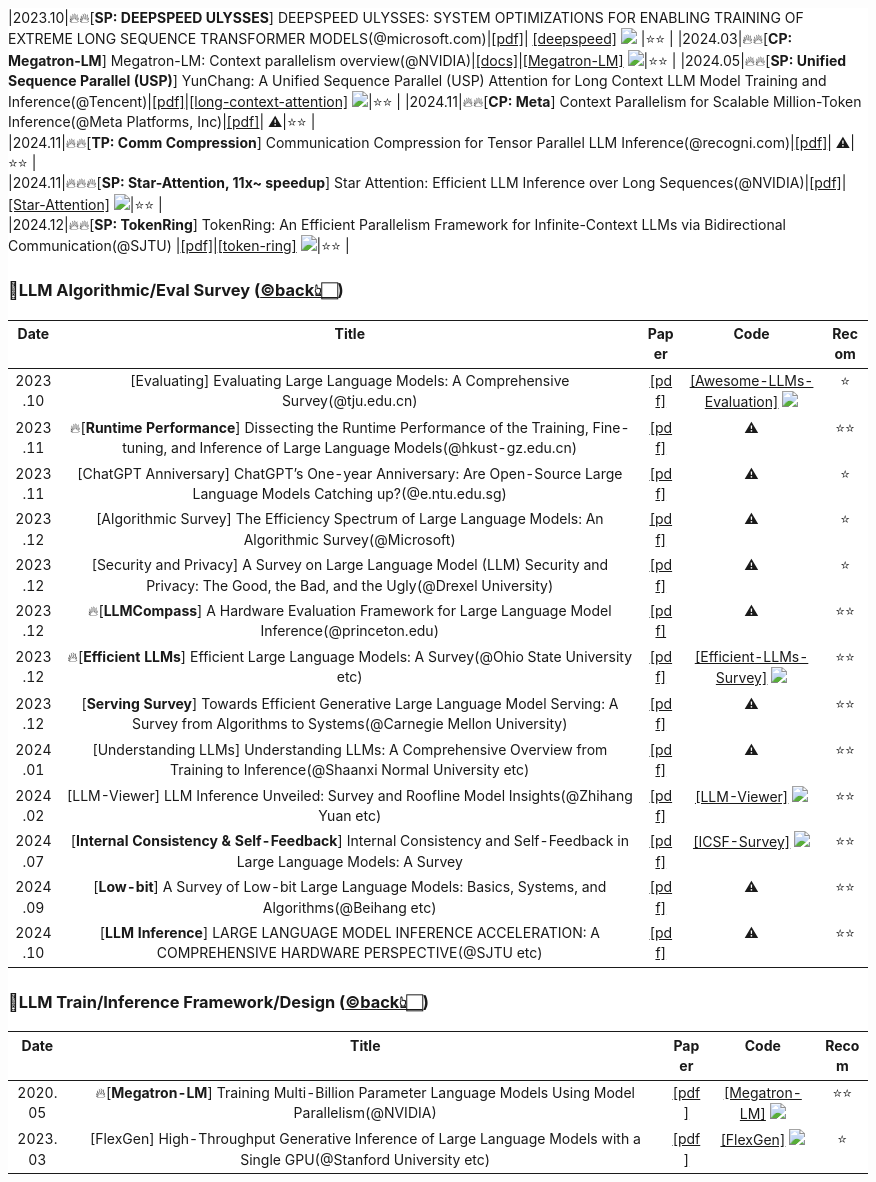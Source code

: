 |2023.10|🔥🔥[**SP: DEEPSPEED ULYSSES**] DEEPSPEED ULYSSES: SYSTEM OPTIMIZATIONS FOR ENABLING TRAINING OF EXTREME LONG SEQUENCE TRANSFORMER MODELS(@microsoft.com)|[[pdf]](https://arxiv.org/pdf/2309.14509)|  [[deepspeed]](https://github.com/microsoft/DeepSpeed) ![](https://img.shields.io/github/stars/microsoft/DeepSpeed.svg?style=social) |⭐️⭐️ |
|2024.03|🔥🔥[**CP: Megatron-LM**] Megatron-LM: Context parallelism overview(@NVIDIA)|[[docs]](https://docs.nvidia.com/megatron-core/developer-guide/latest/api-guide/context_parallel.html)|[[Megatron-LM]](https://github.com/NVIDIA/Megatron-LM) ![](https://img.shields.io/github/stars/NVIDIA/Megatron-LM.svg?style=social)|⭐️⭐️ | 
|2024.05|🔥🔥[**SP: Unified Sequence Parallel (USP)**] YunChang: A Unified Sequence Parallel (USP) Attention for Long Context LLM Model Training and Inference(@Tencent)|[[pdf]]()|[[long-context-attention]](https://github.com/feifeibear/long-context-attention) ![](https://img.shields.io/github/stars/feifeibear/long-context-attention.svg?style=social)|⭐️⭐️ | 
|2024.11|🔥🔥[**CP: Meta**] Context Parallelism for Scalable Million-Token Inference(@Meta Platforms, Inc)|[[pdf]](https://arxiv.org/pdf/2411.01783)| ⚠️|⭐️⭐️ |   
|2024.11|🔥🔥[**TP: Comm Compression**] Communication Compression for Tensor Parallel LLM Inference(@recogni.com)|[[pdf]](https://arxiv.org/pdf/2411.09510)| ⚠️|⭐️⭐️ |   
|2024.11|🔥🔥🔥[**SP: Star-Attention, 11x~ speedup**] Star Attention: Efficient LLM Inference over Long Sequences(@NVIDIA)|[[pdf]](https://arxiv.org/pdf/2411.17116)|[[Star-Attention]](https://github.com/NVIDIA/Star-Attention) ![](https://img.shields.io/github/stars/NVIDIA/Star-Attention.svg?style=social)|⭐️⭐️ |  
|2024.12|🔥🔥[**SP: TokenRing**] TokenRing: An Efficient Parallelism Framework for Infinite-Context LLMs via Bidirectional Communication(@SJTU) |[[pdf]](https://arxiv.org/pdf/2412.20501)|[[token-ring]](https://github.com/ACA-Lab-SJTU/token-ring) ![](https://img.shields.io/github/stars/ACA-Lab-SJTU/token-ring.svg?style=social)|⭐️⭐️ | 

### 📖LLM Algorithmic/Eval Survey ([©️back👆🏻](#paperlist))  
<div id="LLM-Algorithmic-Eval-Survey"></div>  

|Date|Title|Paper|Code|Recom|
|:---:|:---:|:---:|:---:|:---:|   
|2023.10|[Evaluating] Evaluating Large Language Models: A Comprehensive Survey(@tju.edu.cn)| [[pdf]](https://arxiv.org/pdf/2310.19736.pdf)|[[Awesome-LLMs-Evaluation]](https://github.com/tjunlp-lab/Awesome-LLMs-Evaluation-Papers)  ![](https://img.shields.io/github/stars/tjunlp-lab/Awesome-LLMs-Evaluation-Papers.svg?style=social) |⭐️ |   
|2023.11|🔥[**Runtime Performance**] Dissecting the Runtime Performance of the Training, Fine-tuning, and Inference of Large Language Models(@hkust-gz.edu.cn) | [[pdf]](https://arxiv.org/pdf/2311.03687.pdf)|⚠️|⭐️⭐️ | 
|2023.11|[ChatGPT Anniversary] ChatGPT’s One-year Anniversary: Are Open-Source Large Language Models Catching up?(@e.ntu.edu.sg)| [[pdf]](https://arxiv.org/pdf/2311.16989.pdf)|⚠️|⭐️ | 
|2023.12|[Algorithmic Survey] The Efficiency Spectrum of Large Language Models: An Algorithmic Survey(@Microsoft) | [[pdf]](https://arxiv.org/pdf/2312.00678.pdf)|⚠️|⭐️ | 
|2023.12|[Security and Privacy] A Survey on Large Language Model (LLM) Security and Privacy: The Good, the Bad, and the Ugly(@Drexel University)| [[pdf]](https://arxiv.org/pdf/2312.02003.pdf)|⚠️|⭐️ | 
|2023.12|🔥[**LLMCompass**] A Hardware Evaluation Framework for Large Language Model Inference(@princeton.edu) | [[pdf]](https://arxiv.org/pdf/2312.03134.pdf)|⚠️|⭐️⭐️ | 
|2023.12|🔥[**Efficient LLMs**] Efficient Large Language Models: A Survey(@Ohio State University etc) | [[pdf]](https://arxiv.org/pdf/2312.03863.pdf)|[[Efficient-LLMs-Survey]](https://github.com/AIoT-MLSys-Lab/Efficient-LLMs-Survey)  ![](https://img.shields.io/github/stars/AIoT-MLSys-Lab/Efficient-LLMs-Survey.svg?style=social) |⭐️⭐️ | 
|2023.12|[**Serving Survey**] Towards Efficient Generative Large Language Model Serving: A Survey from Algorithms to Systems(@Carnegie Mellon University) | [[pdf]](https://arxiv.org/pdf/2312.15234.pdf)|⚠️|⭐️⭐️ | 
|2024.01|[Understanding LLMs] Understanding LLMs: A Comprehensive Overview from Training to Inference(@Shaanxi Normal University etc)| [[pdf]](https://arxiv.org/pdf/2401.02038.pdf) | ⚠️|⭐️⭐️ |   
|2024.02|[LLM-Viewer] LLM Inference Unveiled: Survey and Roofline Model Insights(@Zhihang Yuan etc)|[[pdf]](https://arxiv.org/pdf/2402.16363.pdf)|[[LLM-Viewer]](https://github.com/hahnyuan/LLM-Viewer)  ![](https://img.shields.io/github/stars/hahnyuan/LLM-Viewer.svg?style=social) |⭐️⭐️ |  
|2024.07|[**Internal Consistency & Self-Feedback**] Internal Consistency and Self-Feedback in Large Language Models: A Survey|[[pdf]](https://arxiv.org/pdf/2407.14507)| [[ICSF-Survey]](https://github.com/IAAR-Shanghai/ICSFSurvey)  ![](https://img.shields.io/github/stars/IAAR-Shanghai/ICSFSurvey.svg?style=social) | ⭐️⭐️ |
|2024.09|[**Low-bit**] A Survey of Low-bit Large Language Models: Basics, Systems, and Algorithms(@Beihang etc)| [[pdf]](https://arxiv.org/pdf/2409.16694) | ⚠️|⭐️⭐️ |   
|2024.10|[**LLM Inference**] LARGE LANGUAGE MODEL INFERENCE ACCELERATION: A COMPREHENSIVE HARDWARE PERSPECTIVE(@SJTU etc)|[[pdf]](https://arxiv.org/pdf/2410.04466) | ⚠️|⭐️⭐️ |   

### 📖LLM Train/Inference Framework/Design ([©️back👆🏻](#paperlist))  
<div id="LLM-Train-Inference-Framework"></div>  

|Date|Title|Paper|Code|Recom|
|:---:|:---:|:---:|:---:|:---:| 
|2020.05|🔥[**Megatron-LM**] Training Multi-Billion Parameter Language Models Using Model Parallelism(@NVIDIA)|[[pdf]](https://arxiv.org/pdf/1909.08053.pdf)|[[Megatron-LM]](https://github.com/NVIDIA/Megatron-LM) ![](https://img.shields.io/github/stars/NVIDIA/Megatron-LM.svg?style=social)|⭐️⭐️ |    
|2023.03|[FlexGen] High-Throughput Generative Inference of Large Language Models  with a Single GPU(@Stanford University etc) |[[pdf]](https://arxiv.org/pdf/2303.06865.pdf)|[[FlexGen]](https://github.com/FMInference/FlexGen) ![](https://img.shields.io/github/stars/FMInference/FlexGen.svg?style=social)|⭐️ |          